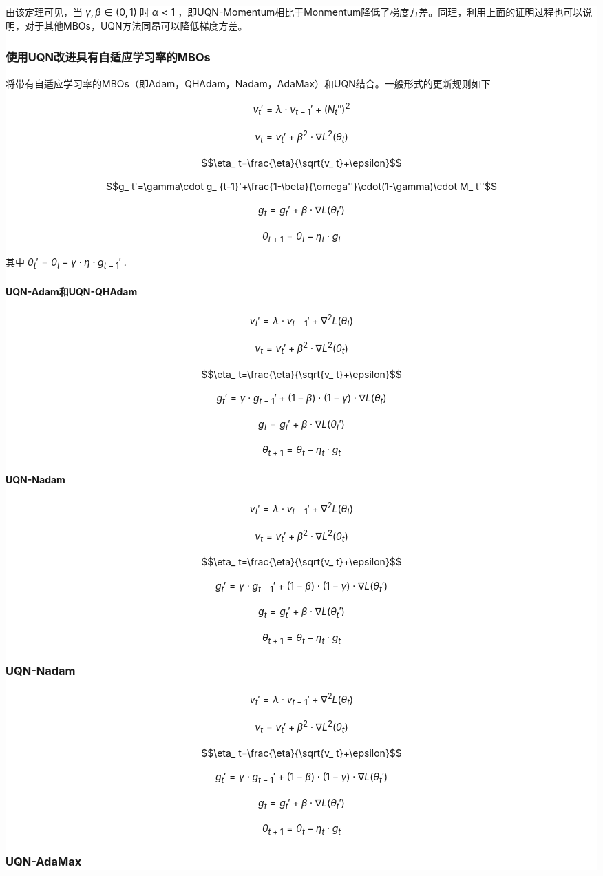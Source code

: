 由该定理可见，当 $\gamma,\beta\in(0,1)$ 时 $\alpha<1$ ，即UQN-Momentum相比于Monmentum降低了梯度方差。同理，利用上面的证明过程也可以说明，对于其他MBOs，UQN方法同昂可以降低梯度方差。

### 使用UQN改进具有自适应学习率的MBOs
将带有自适应学习率的MBOs（即Adam，QHAdam，Nadam，AdaMax）和UQN结合。一般形式的更新规则如下

$$v_ t'=\lambda\cdot v_ {t-1}'+(N_ t'')^2$$

$$v_ t=v_ t'+\beta^2\cdot\nabla L^2(\theta_ t)$$

$$\eta_ t=\frac{\eta}{\sqrt{v_ t}+\epsilon}$$

$$g_ t'=\gamma\cdot g_ {t-1}'+\frac{1-\beta}{\omega''}\cdot(1-\gamma)\cdot M_ t''$$

$$g_ t=g_ t'+\beta\cdot\nabla L(\theta_ t')$$

$$\theta_ {t+1}=\theta_ t-\eta_ t\cdot g_ t$$

其中 $\theta_ t'=\theta_ t-\gamma\cdot\eta\cdot g_ {t-1}'$ .
#### UQN-Adam和UQN-QHAdam
 
$$v_ t'=\lambda\cdot v_ {t-1}'+\nabla^2L(\theta_ t)$$

$$v_ t=v_ t'+\beta^2\cdot\nabla L^2(\theta_ t)$$

$$\eta_ t=\frac{\eta}{\sqrt{v_ t}+\epsilon}$$

$$g_ t'=\gamma\cdot g_ {t-1}'+(1-\beta)\cdot(1-\gamma)\cdot \nabla L(\theta_ t)$$

$$g_ t=g_ t'+\beta\cdot\nabla L(\theta_ t')$$

$$\theta_ {t+1}=\theta_ t-\eta_ t\cdot g_ t$$

#### UQN-Nadam
 
$$v_ t'=\lambda\cdot v_ {t-1}'+\nabla^2L(\theta_ t)$$

$$v_ t=v_ t'+\beta^2\cdot\nabla L^2(\theta_ t)$$

$$\eta_ t=\frac{\eta}{\sqrt{v_ t}+\epsilon}$$

$$g_ t'=\gamma\cdot g_ {t-1}'+(1-\beta)\cdot(1-\gamma)\cdot \nabla L(\theta_ t')$$

$$g_ t=g_ t'+\beta\cdot\nabla L(\theta_ t')$$

$$\theta_ {t+1}=\theta_ t-\eta_ t\cdot g_ t$$

### UQN-Nadam
 
$$v_ t'=\lambda\cdot v_ {t-1}'+\nabla^2L(\theta_ t)$$

$$v_ t=v_ t'+\beta^2\cdot\nabla L^2(\theta_ t)$$

$$\eta_ t=\frac{\eta}{\sqrt{v_ t}+\epsilon}$$

$$g_ t'=\gamma\cdot g_ {t-1}'+(1-\beta)\cdot(1-\gamma)\cdot \nabla L(\theta_ t')$$

$$g_ t=g_ t'+\beta\cdot\nabla L(\theta_ t')$$

$$\theta_ {t+1}=\theta_ t-\eta_ t\cdot g_ t$$

### UQN-AdaMax
 